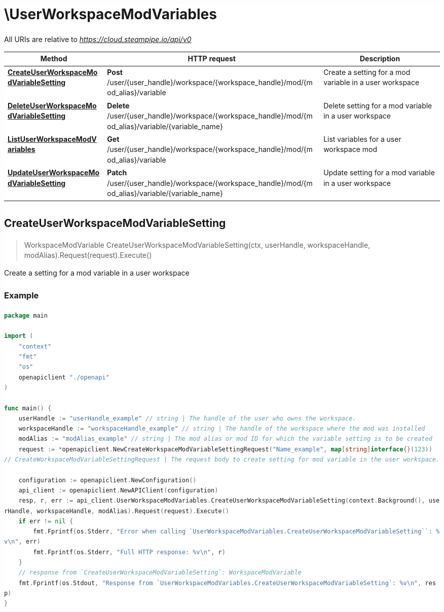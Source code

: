# \UserWorkspaceModVariables

All URIs are relative to *https://cloud.steampipe.io/api/v0*

Method | HTTP request | Description
------------- | ------------- | -------------
[**CreateUserWorkspaceModVariableSetting**](UserWorkspaceModVariables.md#CreateUserWorkspaceModVariableSetting) | **Post** /user/{user_handle}/workspace/{workspace_handle}/mod/{mod_alias}/variable | Create a setting for a mod variable in a user workspace
[**DeleteUserWorkspaceModVariableSetting**](UserWorkspaceModVariables.md#DeleteUserWorkspaceModVariableSetting) | **Delete** /user/{user_handle}/workspace/{workspace_handle}/mod/{mod_alias}/variable/{variable_name} | Delete setting for a mod variable in a user workspace
[**ListUserWorkspaceModVariables**](UserWorkspaceModVariables.md#ListUserWorkspaceModVariables) | **Get** /user/{user_handle}/workspace/{workspace_handle}/mod/{mod_alias}/variable | List variables for a user workspace mod
[**UpdateUserWorkspaceModVariableSetting**](UserWorkspaceModVariables.md#UpdateUserWorkspaceModVariableSetting) | **Patch** /user/{user_handle}/workspace/{workspace_handle}/mod/{mod_alias}/variable/{variable_name} | Update setting for a mod variable in a user workspace



## CreateUserWorkspaceModVariableSetting

> WorkspaceModVariable CreateUserWorkspaceModVariableSetting(ctx, userHandle, workspaceHandle, modAlias).Request(request).Execute()

Create a setting for a mod variable in a user workspace



### Example

```go
package main

import (
    "context"
    "fmt"
    "os"
    openapiclient "./openapi"
)

func main() {
    userHandle := "userHandle_example" // string | The handle of the user who owns the workspace.
    workspaceHandle := "workspaceHandle_example" // string | The handle of the workspace where the mod was installed
    modAlias := "modAlias_example" // string | The mod alias or mod ID for which the variable setting is to be created
    request := *openapiclient.NewCreateWorkspaceModVariableSettingRequest("Name_example", map[string]interface{}(123)) // CreateWorkspaceModVariableSettingRequest | The request body to create setting for mod variable in the user workspace.

    configuration := openapiclient.NewConfiguration()
    api_client := openapiclient.NewAPIClient(configuration)
    resp, r, err := api_client.UserWorkspaceModVariables.CreateUserWorkspaceModVariableSetting(context.Background(), userHandle, workspaceHandle, modAlias).Request(request).Execute()
    if err != nil {
        fmt.Fprintf(os.Stderr, "Error when calling `UserWorkspaceModVariables.CreateUserWorkspaceModVariableSetting``: %v\n", err)
        fmt.Fprintf(os.Stderr, "Full HTTP response: %v\n", r)
    }
    // response from `CreateUserWorkspaceModVariableSetting`: WorkspaceModVariable
    fmt.Fprintf(os.Stdout, "Response from `UserWorkspaceModVariables.CreateUserWorkspaceModVariableSetting`: %v\n", resp)
}
```